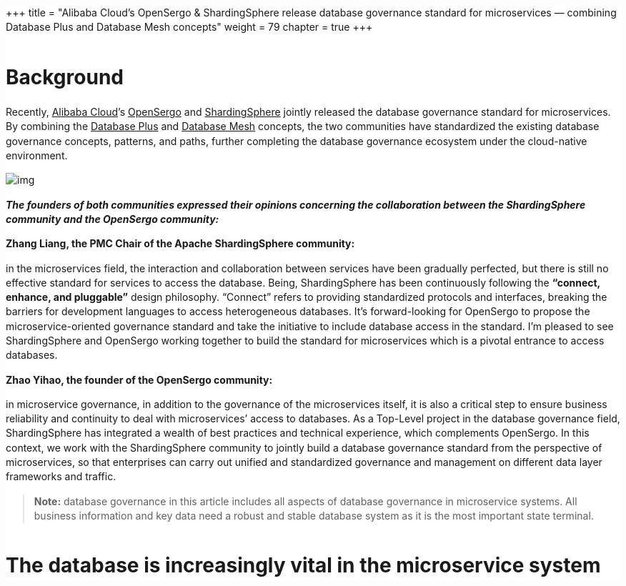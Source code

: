 +++
title = "Alibaba Cloud’s OpenSergo & ShardingSphere release database governance standard for microservices — combining Database Plus and Database Mesh concepts"
weight = 79
chapter = true 
+++

# Background

Recently, [Alibaba Cloud](https://us.alibabacloud.com/?utm_key=se_1007722888&utm_content=se_1007722888&gclid=Cj0KCQiAyMKbBhD1ARIsANs7rEE71bHtu1aPbMS_E5-awHyWwTtyRn8CfmMU0qD1eH2hKSVEIDxcxaIaAuAVEALw_wcB)’s [OpenSergo](https://opensergo.io/) and [ShardingSphere](https://shardingsphere.apache.org/) jointly released the database governance standard for microservices. By combining the [Database Plus](https://medium.com/faun/whats-the-database-plus-concepand-what-challenges-can-it-solve-715920ba65aa?source=your_stories_page-------------------------------------) and [Database Mesh](https://medium.com/faun/shardingsphere-database-mesh-4ad75bf4bac8?source=your_stories_page-------------------------------------) concepts, the two communities have standardized the existing database governance concepts, patterns, and paths, further completing the database governance ecosystem under the cloud-native environment.

![img](https://shardingsphere.apache.org/blog/img/2022_11_15_Alibaba_Cloud’s_OpenSergo_&_ShardingSphere_release_database_governance_standard_for_microservices_—_combining_Database_Plus_and_Database_Mesh_concepts1.png)

***The founders of both communities expressed their opinions concerning the collaboration between the ShardingSphere community and the OpenSergo community:***

**Zhang Liang, the PMC Chair of the Apache ShardingSphere community:**

in the microservices field, the interaction and collaboration between services have been gradually perfected, but there is still no effective standard for services to access the database. Being, ShardingSphere has been continuously following the **“connect, enhance, and pluggable”** design philosophy. “Connect” refers to providing standardized protocols and interfaces, breaking the barriers for development languages to access heterogeneous databases. It’s forward-looking for OpenSergo to propose the microservice-oriented governance standard and take the initiative to include database access in the standard. I’m pleased to see ShardingSphere and OpenSergo working together to build the standard for microservices which is a pivotal entrance to access databases.

**Zhao Yihao, the founder of the OpenSergo community:**

in microservice governance, in addition to the governance of the microservices itself, it is also a critical step to ensure business reliability and continuity to deal with microservices’ access to databases. As a Top-Level project in the database governance field, ShardingSphere has integrated a wealth of best practices and technical experience, which complements OpenSergo. In this context, we work with the ShardingSphere community to jointly build a database governance standard from the perspective of microservices, so that enterprises can carry out unified and standardized governance and management on different data layer frameworks and traffic.

> **Note:** database governance in this article includes all aspects of database governance in microservice systems. All business information and key data need a robust and stable database system as it is the most important state terminal.

# The database is increasingly vital in the microservice system
